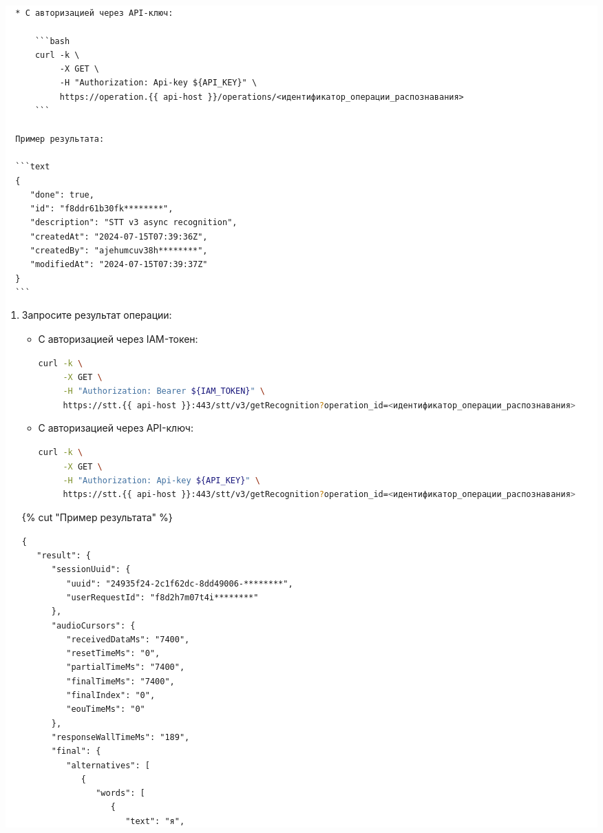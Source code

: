       * С авторизацией через API-ключ:

          ```bash
          curl -k \
               -X GET \
               -H "Authorization: Api-key ${API_KEY}" \
               https://operation.{{ api-host }}/operations/<идентификатор_операции_распознавания>
          ```

      Пример результата:

      ```text
      {
         "done": true,
         "id": "f8ddr61b30fk********",
         "description": "STT v3 async recognition",
         "createdAt": "2024-07-15T07:39:36Z",
         "createdBy": "ajehumcuv38h********",
         "modifiedAt": "2024-07-15T07:39:37Z"
      }
      ```

  1. Запросите результат операции:

      * С авторизацией через IAM-токен:

          ```bash
          curl -k \
               -X GET \
               -H "Authorization: Bearer ${IAM_TOKEN}" \
               https://stt.{{ api-host }}:443/stt/v3/getRecognition?operation_id=<идентификатор_операции_распознавания>
          ```

      * С авторизацией через API-ключ:

          ```bash
          curl -k \
               -X GET \
               -H "Authorization: Api-key ${API_KEY}" \
               https://stt.{{ api-host }}:443/stt/v3/getRecognition?operation_id=<идентификатор_операции_распознавания>
          ```

      {% cut "Пример результата" %}

      ```text
      {
         "result": {
            "sessionUuid": {
               "uuid": "24935f24-2c1f62dc-8dd49006-********",
               "userRequestId": "f8d2h7m07t4i********"
            },
            "audioCursors": {
               "receivedDataMs": "7400",
               "resetTimeMs": "0",
               "partialTimeMs": "7400",
               "finalTimeMs": "7400",
               "finalIndex": "0",
               "eouTimeMs": "0"
            },
            "responseWallTimeMs": "189",
            "final": {
               "alternatives": [
                  {
                     "words": [
                        {
                           "text": "я",